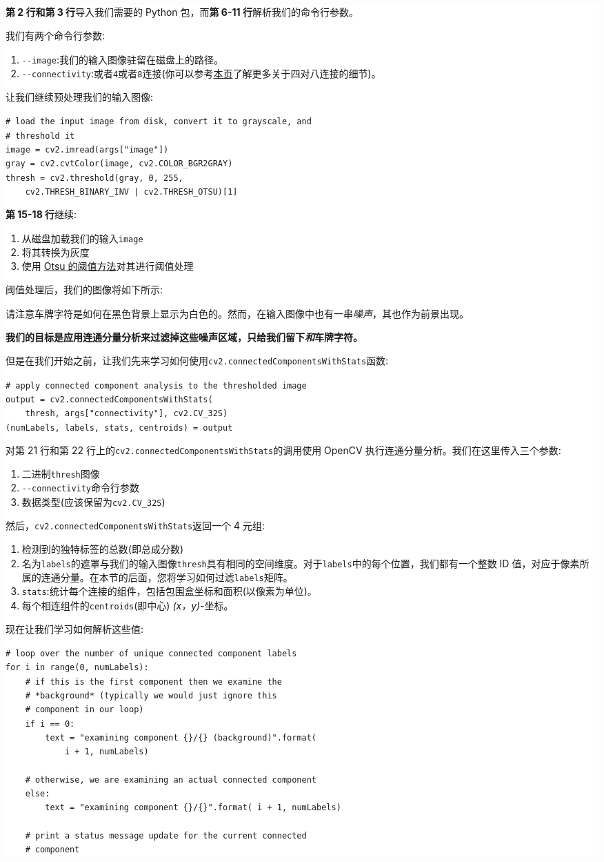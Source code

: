 **第 2 行和第 3 行**导入我们需要的 Python 包，而**第 6-11 行**解析我们的命令行参数。

我们有两个命令行参数:

1.  `--image`:我们的输入图像驻留在磁盘上的路径。
2.  `--connectivity`:或者`4`或者`8`连接(你可以参考[本页](https://stackoverflow.com/questions/7088678/4-connected-vs-8-connected-in-connected-component-labeling-what-is-are-the-meri)了解更多关于四对八连接的细节)。

让我们继续预处理我们的输入图像:

```
# load the input image from disk, convert it to grayscale, and
# threshold it
image = cv2.imread(args["image"])
gray = cv2.cvtColor(image, cv2.COLOR_BGR2GRAY)
thresh = cv2.threshold(gray, 0, 255,
	cv2.THRESH_BINARY_INV | cv2.THRESH_OTSU)[1]
```

**第 15-18 行**继续:

1.  从磁盘加载我们的输入`image`
2.  将其转换为灰度
3.  使用 [Otsu 的阈值方法](https://en.wikipedia.org/wiki/Otsu%27s_method)对其进行阈值处理

阈值处理后，我们的图像将如下所示:

请注意车牌字符是如何在黑色背景上显示为白色的。然而，在输入图像中也有一串*噪声*，其也作为前景出现。

**我们的目标是应用连通分量分析来过滤掉这些噪声区域，只给我们留下*和*车牌字符。**

但是在我们开始之前，让我们先来学习如何使用`cv2.connectedComponentsWithStats`函数:

```
# apply connected component analysis to the thresholded image
output = cv2.connectedComponentsWithStats(
	thresh, args["connectivity"], cv2.CV_32S)
(numLabels, labels, stats, centroids) = output
```

对第 21 行和第 22 行上的`cv2.connectedComponentsWithStats`的调用使用 OpenCV 执行连通分量分析。我们在这里传入三个参数:

1.  二进制`thresh`图像
2.  `--connectivity`命令行参数
3.  数据类型(应该保留为`cv2.CV_32S`)

然后，`cv2.connectedComponentsWithStats`返回一个 4 元组:

1.  检测到的独特标签的总数(即总成分数)
2.  名为`labels`的遮罩与我们的输入图像`thresh`具有相同的空间维度。对于`labels`中的每个位置，我们都有一个整数 ID 值，对应于像素所属的连通分量。在本节的后面，您将学习如何过滤`labels`矩阵。
3.  `stats`:统计每个连接的组件，包括包围盒坐标和面积(以像素为单位)。
4.  每个相连组件的`centroids`(即中心) *(x，y)*-坐标。

现在让我们学习如何解析这些值:

```
# loop over the number of unique connected component labels
for i in range(0, numLabels):
	# if this is the first component then we examine the
	# *background* (typically we would just ignore this
	# component in our loop)
	if i == 0:
		text = "examining component {}/{} (background)".format(
			i + 1, numLabels)

	# otherwise, we are examining an actual connected component
	else:
		text = "examining component {}/{}".format( i + 1, numLabels)

	# print a status message update for the current connected
	# component
```